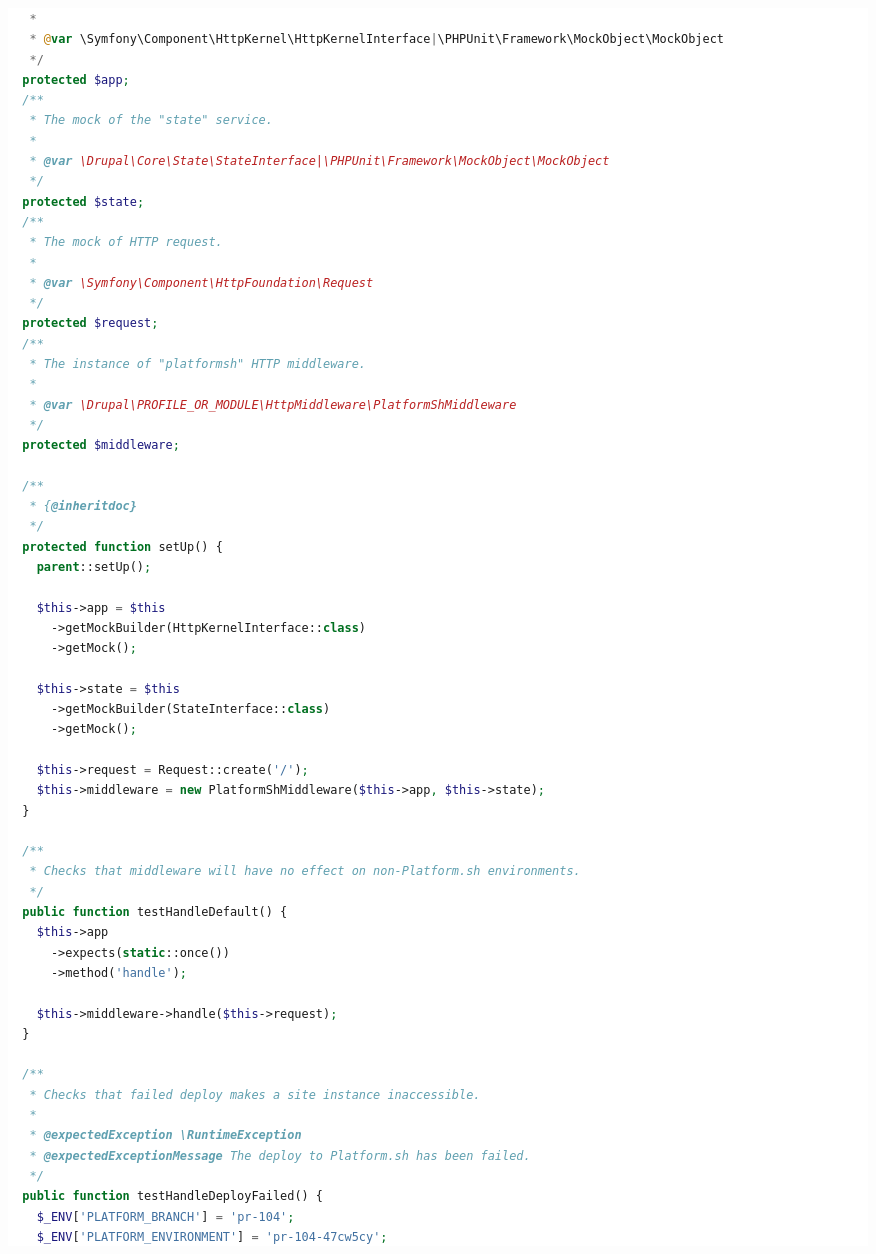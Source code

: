   ```php
     *
     * @var \Symfony\Component\HttpKernel\HttpKernelInterface|\PHPUnit\Framework\MockObject\MockObject
     */
    protected $app;
    /**
     * The mock of the "state" service.
     *
     * @var \Drupal\Core\State\StateInterface|\PHPUnit\Framework\MockObject\MockObject
     */
    protected $state;
    /**
     * The mock of HTTP request.
     *
     * @var \Symfony\Component\HttpFoundation\Request
     */
    protected $request;
    /**
     * The instance of "platformsh" HTTP middleware.
     *
     * @var \Drupal\PROFILE_OR_MODULE\HttpMiddleware\PlatformShMiddleware
     */
    protected $middleware;

    /**
     * {@inheritdoc}
     */
    protected function setUp() {
      parent::setUp();

      $this->app = $this
        ->getMockBuilder(HttpKernelInterface::class)
        ->getMock();

      $this->state = $this
        ->getMockBuilder(StateInterface::class)
        ->getMock();

      $this->request = Request::create('/');
      $this->middleware = new PlatformShMiddleware($this->app, $this->state);
    }

    /**
     * Checks that middleware will have no effect on non-Platform.sh environments.
     */
    public function testHandleDefault() {
      $this->app
        ->expects(static::once())
        ->method('handle');

      $this->middleware->handle($this->request);
    }

    /**
     * Checks that failed deploy makes a site instance inaccessible.
     *
     * @expectedException \RuntimeException
     * @expectedExceptionMessage The deploy to Platform.sh has been failed.
     */
    public function testHandleDeployFailed() {
      $_ENV['PLATFORM_BRANCH'] = 'pr-104';
      $_ENV['PLATFORM_ENVIRONMENT'] = 'pr-104-47cw5cy';

  ```